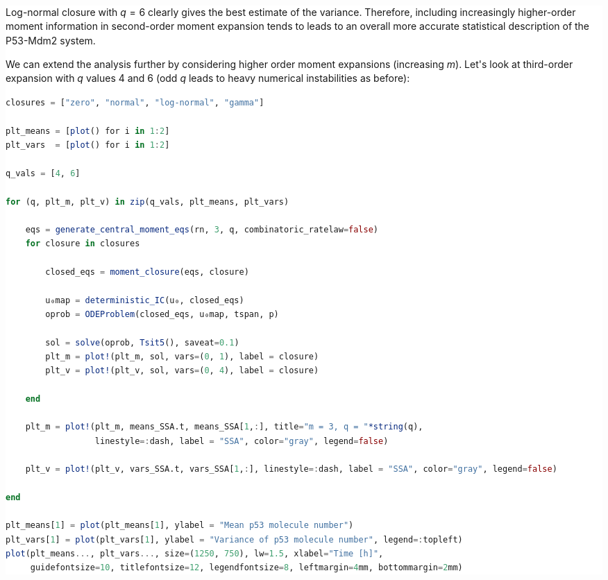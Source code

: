 Log-normal closure with $q=6$ clearly gives the best estimate of the variance. Therefore, including increasingly higher-order moment information in second-order moment expansion tends to leads to an overall more accurate statistical description of the P53-Mdm2 system.

We can extend the analysis further by considering higher order moment expansions (increasing $m$). Let's look at third-order expansion with $q$ values 4 and 6 (odd $q$ leads to heavy numerical instabilities as before):
```julia
closures = ["zero", "normal", "log-normal", "gamma"]

plt_means = [plot() for i in 1:2]
plt_vars  = [plot() for i in 1:2]

q_vals = [4, 6]

for (q, plt_m, plt_v) in zip(q_vals, plt_means, plt_vars)

    eqs = generate_central_moment_eqs(rn, 3, q, combinatoric_ratelaw=false)
    for closure in closures

        closed_eqs = moment_closure(eqs, closure)

        u₀map = deterministic_IC(u₀, closed_eqs)
        oprob = ODEProblem(closed_eqs, u₀map, tspan, p)

        sol = solve(oprob, Tsit5(), saveat=0.1)
        plt_m = plot!(plt_m, sol, vars=(0, 1), label = closure)    
        plt_v = plot!(plt_v, sol, vars=(0, 4), label = closure)

    end

    plt_m = plot!(plt_m, means_SSA.t, means_SSA[1,:], title="m = 3, q = "*string(q),
                  linestyle=:dash, label = "SSA", color="gray", legend=false)

    plt_v = plot!(plt_v, vars_SSA.t, vars_SSA[1,:], linestyle=:dash, label = "SSA", color="gray", legend=false)

end

plt_means[1] = plot(plt_means[1], ylabel = "Mean p53 molecule number")
plt_vars[1] = plot(plt_vars[1], ylabel = "Variance of p53 molecule number", legend=:topleft)
plot(plt_means..., plt_vars..., size=(1250, 750), lw=1.5, xlabel="Time [h]",
     guidefontsize=10, titlefontsize=12, legendfontsize=8, leftmargin=4mm, bottommargin=2mm)
```